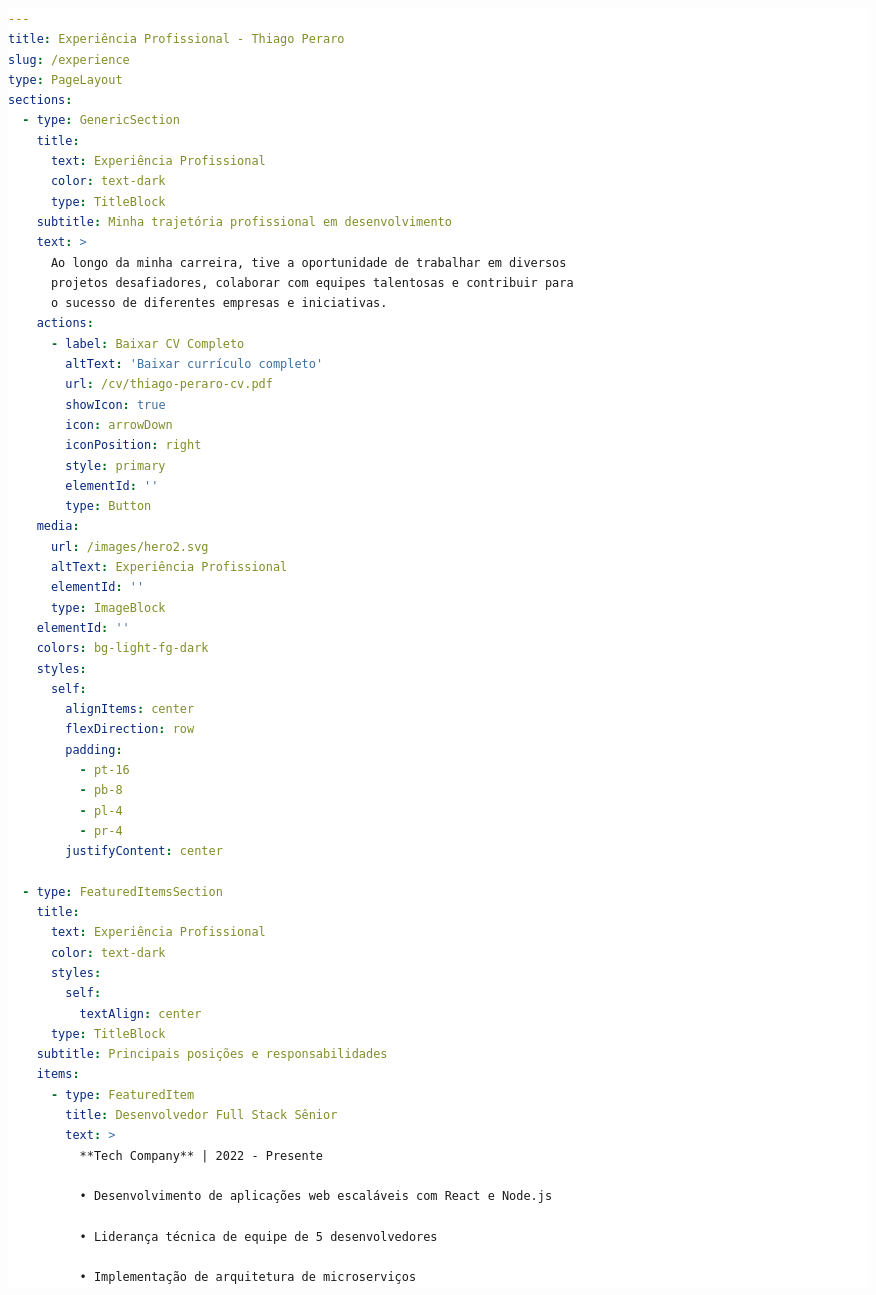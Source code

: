 ```yaml
---
title: Experiência Profissional - Thiago Peraro
slug: /experience
type: PageLayout
sections:
  - type: GenericSection
    title:
      text: Experiência Profissional
      color: text-dark
      type: TitleBlock
    subtitle: Minha trajetória profissional em desenvolvimento
    text: >
      Ao longo da minha carreira, tive a oportunidade de trabalhar em diversos 
      projetos desafiadores, colaborar com equipes talentosas e contribuir para 
      o sucesso de diferentes empresas e iniciativas.
    actions:
      - label: Baixar CV Completo
        altText: 'Baixar currículo completo'
        url: /cv/thiago-peraro-cv.pdf
        showIcon: true
        icon: arrowDown
        iconPosition: right
        style: primary
        elementId: ''
        type: Button
    media:
      url: /images/hero2.svg
      altText: Experiência Profissional
      elementId: ''
      type: ImageBlock
    elementId: ''
    colors: bg-light-fg-dark
    styles:
      self:
        alignItems: center
        flexDirection: row
        padding:
          - pt-16
          - pb-8
          - pl-4
          - pr-4
        justifyContent: center

  - type: FeaturedItemsSection
    title:
      text: Experiência Profissional
      color: text-dark
      styles:
        self:
          textAlign: center
      type: TitleBlock
    subtitle: Principais posições e responsabilidades
    items:
      - type: FeaturedItem
        title: Desenvolvedor Full Stack Sênior
        text: >
          **Tech Company** | 2022 - Presente
          
          • Desenvolvimento de aplicações web escaláveis com React e Node.js
          
          • Liderança técnica de equipe de 5 desenvolvedores
          
          • Implementação de arquitetura de microserviços
```